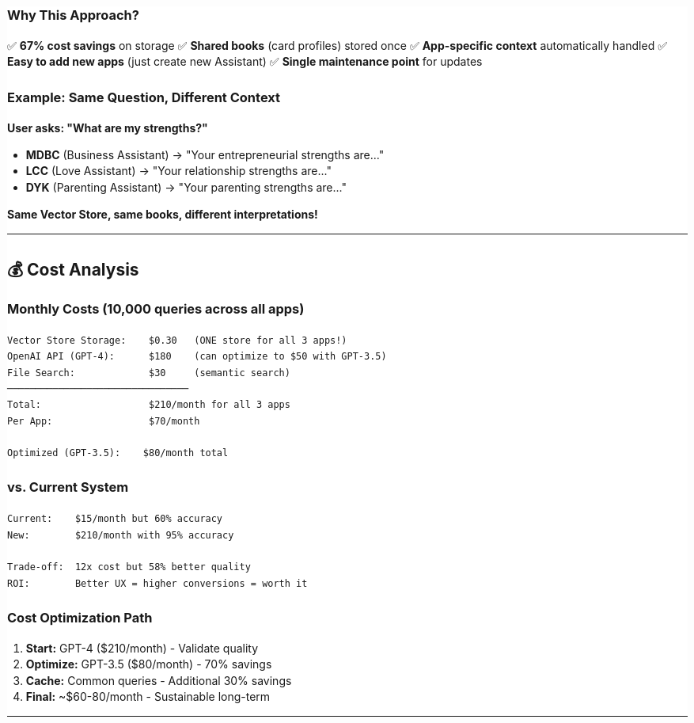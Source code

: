 ### Why This Approach?

✅ **67% cost savings** on storage
✅ **Shared books** (card profiles) stored once
✅ **App-specific context** automatically handled
✅ **Easy to add new apps** (just create new Assistant)
✅ **Single maintenance point** for updates

### Example: Same Question, Different Context

**User asks: "What are my strengths?"**

- **MDBC** (Business Assistant) → "Your entrepreneurial strengths are..."
- **LCC** (Love Assistant) → "Your relationship strengths are..."
- **DYK** (Parenting Assistant) → "Your parenting strengths are..."

**Same Vector Store, same books, different interpretations!**

---

## 💰 Cost Analysis

### Monthly Costs (10,000 queries across all apps)

```
Vector Store Storage:    $0.30   (ONE store for all 3 apps!)
OpenAI API (GPT-4):      $180    (can optimize to $50 with GPT-3.5)
File Search:             $30     (semantic search)
────────────────────────────────
Total:                   $210/month for all 3 apps
Per App:                 $70/month

Optimized (GPT-3.5):    $80/month total
```

### vs. Current System

```
Current:    $15/month but 60% accuracy
New:        $210/month with 95% accuracy

Trade-off:  12x cost but 58% better quality
ROI:        Better UX = higher conversions = worth it
```

### Cost Optimization Path

1. **Start:** GPT-4 ($210/month) - Validate quality
2. **Optimize:** GPT-3.5 ($80/month) - 70% savings
3. **Cache:** Common queries - Additional 30% savings
4. **Final:** ~$60-80/month - Sustainable long-term

---

